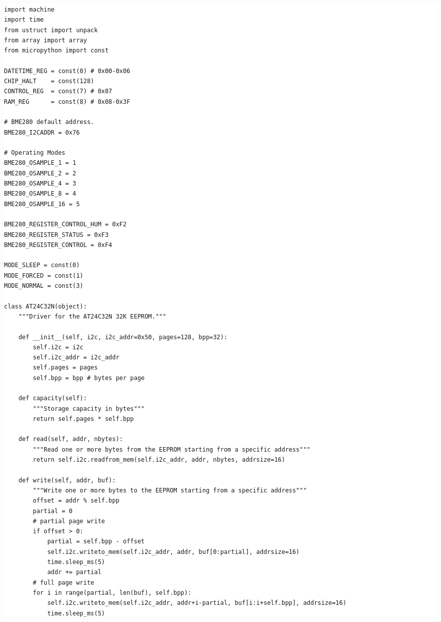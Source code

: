     import machine
    import time
    from ustruct import unpack
    from array import array
    from micropython import const

    DATETIME_REG = const(0) # 0x00-0x06
    CHIP_HALT    = const(128)
    CONTROL_REG  = const(7) # 0x07
    RAM_REG      = const(8) # 0x08-0x3F

    # BME280 default address.
    BME280_I2CADDR = 0x76

    # Operating Modes
    BME280_OSAMPLE_1 = 1
    BME280_OSAMPLE_2 = 2
    BME280_OSAMPLE_4 = 3
    BME280_OSAMPLE_8 = 4
    BME280_OSAMPLE_16 = 5

    BME280_REGISTER_CONTROL_HUM = 0xF2
    BME280_REGISTER_STATUS = 0xF3
    BME280_REGISTER_CONTROL = 0xF4

    MODE_SLEEP = const(0)
    MODE_FORCED = const(1)
    MODE_NORMAL = const(3)

    class AT24C32N(object):
        """Driver for the AT24C32N 32K EEPROM."""

        def __init__(self, i2c, i2c_addr=0x50, pages=128, bpp=32):
            self.i2c = i2c
            self.i2c_addr = i2c_addr
            self.pages = pages
            self.bpp = bpp # bytes per page

        def capacity(self):
            """Storage capacity in bytes"""
            return self.pages * self.bpp

        def read(self, addr, nbytes):
            """Read one or more bytes from the EEPROM starting from a specific address"""
            return self.i2c.readfrom_mem(self.i2c_addr, addr, nbytes, addrsize=16)

        def write(self, addr, buf):
            """Write one or more bytes to the EEPROM starting from a specific address"""
            offset = addr % self.bpp
            partial = 0
            # partial page write
            if offset > 0:
                partial = self.bpp - offset
                self.i2c.writeto_mem(self.i2c_addr, addr, buf[0:partial], addrsize=16)
                time.sleep_ms(5)
                addr += partial
            # full page write
            for i in range(partial, len(buf), self.bpp):
                self.i2c.writeto_mem(self.i2c_addr, addr+i-partial, buf[i:i+self.bpp], addrsize=16)
                time.sleep_ms(5)
